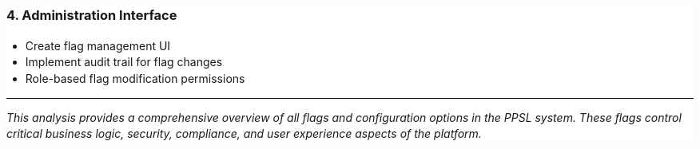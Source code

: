 ### 4. **Administration Interface**
- Create flag management UI
- Implement audit trail for flag changes
- Role-based flag modification permissions

---

*This analysis provides a comprehensive overview of all flags and configuration options in the PPSL system. These flags control critical business logic, security, compliance, and user experience aspects of the platform.*
